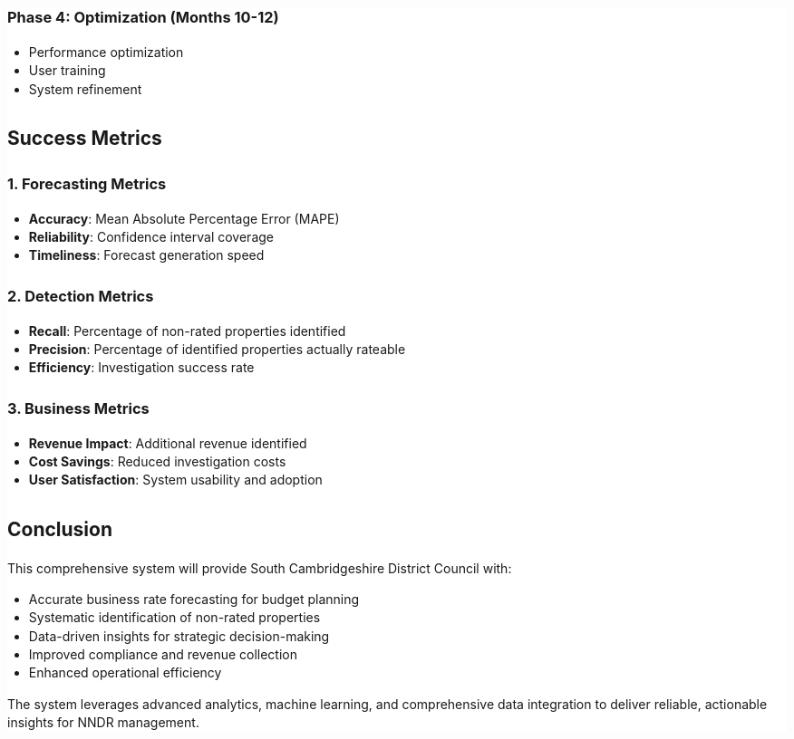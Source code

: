 ### Phase 4: Optimization (Months 10-12)
- Performance optimization
- User training
- System refinement

## Success Metrics

### 1. Forecasting Metrics
- **Accuracy**: Mean Absolute Percentage Error (MAPE)
- **Reliability**: Confidence interval coverage
- **Timeliness**: Forecast generation speed

### 2. Detection Metrics
- **Recall**: Percentage of non-rated properties identified
- **Precision**: Percentage of identified properties actually rateable
- **Efficiency**: Investigation success rate

### 3. Business Metrics
- **Revenue Impact**: Additional revenue identified
- **Cost Savings**: Reduced investigation costs
- **User Satisfaction**: System usability and adoption

## Conclusion

This comprehensive system will provide South Cambridgeshire District Council with:
- Accurate business rate forecasting for budget planning
- Systematic identification of non-rated properties
- Data-driven insights for strategic decision-making
- Improved compliance and revenue collection
- Enhanced operational efficiency

The system leverages advanced analytics, machine learning, and comprehensive data integration to deliver reliable, actionable insights for NNDR management. 